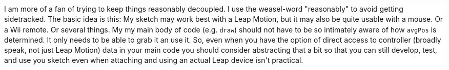 I am more of a fan of trying to keep things reasonably decoupled.  I use the weasel-word "reasonably" to avoid getting sidetracked.  The basic idea is this: My sketch may work best with a Leap Motion, but it may also be quite usable with a mouse.  Or a Wii remote. Or several things.  My my main body of code (e.g. `draw`) should not have to be so intimately aware of how `avgPos` is determined.  It only needs to be able to grab it an use it.  So, even when you have the option of direct access to controller (broadly speak, not just Leap Motion) data in your main code you should consider abstracting that a bit so that you can still develop, test, and use you sketch even when attaching and using an actual Leap device isn't practical.
























